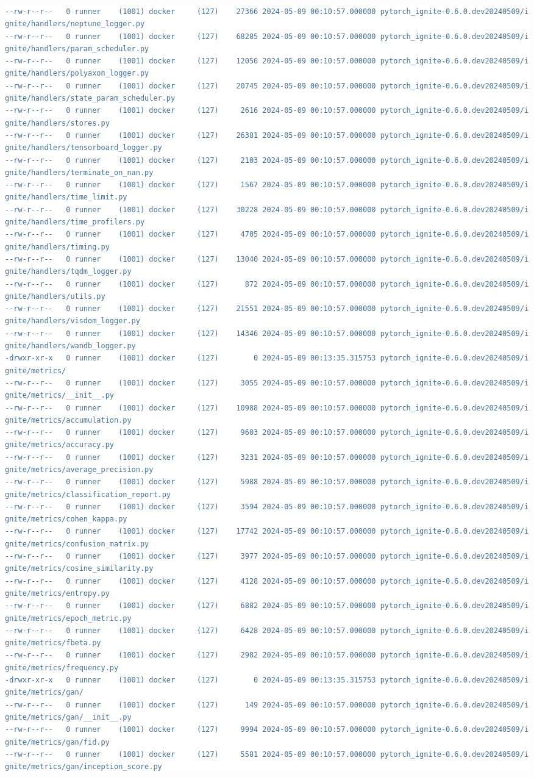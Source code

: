 ```diff
--rw-r--r--   0 runner    (1001) docker     (127)    27366 2024-05-09 00:10:57.000000 pytorch_ignite-0.6.0.dev20240509/ignite/handlers/neptune_logger.py
--rw-r--r--   0 runner    (1001) docker     (127)    68285 2024-05-09 00:10:57.000000 pytorch_ignite-0.6.0.dev20240509/ignite/handlers/param_scheduler.py
--rw-r--r--   0 runner    (1001) docker     (127)    12056 2024-05-09 00:10:57.000000 pytorch_ignite-0.6.0.dev20240509/ignite/handlers/polyaxon_logger.py
--rw-r--r--   0 runner    (1001) docker     (127)    20745 2024-05-09 00:10:57.000000 pytorch_ignite-0.6.0.dev20240509/ignite/handlers/state_param_scheduler.py
--rw-r--r--   0 runner    (1001) docker     (127)     2616 2024-05-09 00:10:57.000000 pytorch_ignite-0.6.0.dev20240509/ignite/handlers/stores.py
--rw-r--r--   0 runner    (1001) docker     (127)    26381 2024-05-09 00:10:57.000000 pytorch_ignite-0.6.0.dev20240509/ignite/handlers/tensorboard_logger.py
--rw-r--r--   0 runner    (1001) docker     (127)     2103 2024-05-09 00:10:57.000000 pytorch_ignite-0.6.0.dev20240509/ignite/handlers/terminate_on_nan.py
--rw-r--r--   0 runner    (1001) docker     (127)     1567 2024-05-09 00:10:57.000000 pytorch_ignite-0.6.0.dev20240509/ignite/handlers/time_limit.py
--rw-r--r--   0 runner    (1001) docker     (127)    30228 2024-05-09 00:10:57.000000 pytorch_ignite-0.6.0.dev20240509/ignite/handlers/time_profilers.py
--rw-r--r--   0 runner    (1001) docker     (127)     4705 2024-05-09 00:10:57.000000 pytorch_ignite-0.6.0.dev20240509/ignite/handlers/timing.py
--rw-r--r--   0 runner    (1001) docker     (127)    13040 2024-05-09 00:10:57.000000 pytorch_ignite-0.6.0.dev20240509/ignite/handlers/tqdm_logger.py
--rw-r--r--   0 runner    (1001) docker     (127)      872 2024-05-09 00:10:57.000000 pytorch_ignite-0.6.0.dev20240509/ignite/handlers/utils.py
--rw-r--r--   0 runner    (1001) docker     (127)    21551 2024-05-09 00:10:57.000000 pytorch_ignite-0.6.0.dev20240509/ignite/handlers/visdom_logger.py
--rw-r--r--   0 runner    (1001) docker     (127)    14346 2024-05-09 00:10:57.000000 pytorch_ignite-0.6.0.dev20240509/ignite/handlers/wandb_logger.py
-drwxr-xr-x   0 runner    (1001) docker     (127)        0 2024-05-09 00:13:35.315753 pytorch_ignite-0.6.0.dev20240509/ignite/metrics/
--rw-r--r--   0 runner    (1001) docker     (127)     3055 2024-05-09 00:10:57.000000 pytorch_ignite-0.6.0.dev20240509/ignite/metrics/__init__.py
--rw-r--r--   0 runner    (1001) docker     (127)    10988 2024-05-09 00:10:57.000000 pytorch_ignite-0.6.0.dev20240509/ignite/metrics/accumulation.py
--rw-r--r--   0 runner    (1001) docker     (127)     9603 2024-05-09 00:10:57.000000 pytorch_ignite-0.6.0.dev20240509/ignite/metrics/accuracy.py
--rw-r--r--   0 runner    (1001) docker     (127)     3231 2024-05-09 00:10:57.000000 pytorch_ignite-0.6.0.dev20240509/ignite/metrics/average_precision.py
--rw-r--r--   0 runner    (1001) docker     (127)     5988 2024-05-09 00:10:57.000000 pytorch_ignite-0.6.0.dev20240509/ignite/metrics/classification_report.py
--rw-r--r--   0 runner    (1001) docker     (127)     3594 2024-05-09 00:10:57.000000 pytorch_ignite-0.6.0.dev20240509/ignite/metrics/cohen_kappa.py
--rw-r--r--   0 runner    (1001) docker     (127)    17742 2024-05-09 00:10:57.000000 pytorch_ignite-0.6.0.dev20240509/ignite/metrics/confusion_matrix.py
--rw-r--r--   0 runner    (1001) docker     (127)     3977 2024-05-09 00:10:57.000000 pytorch_ignite-0.6.0.dev20240509/ignite/metrics/cosine_similarity.py
--rw-r--r--   0 runner    (1001) docker     (127)     4128 2024-05-09 00:10:57.000000 pytorch_ignite-0.6.0.dev20240509/ignite/metrics/entropy.py
--rw-r--r--   0 runner    (1001) docker     (127)     6882 2024-05-09 00:10:57.000000 pytorch_ignite-0.6.0.dev20240509/ignite/metrics/epoch_metric.py
--rw-r--r--   0 runner    (1001) docker     (127)     6428 2024-05-09 00:10:57.000000 pytorch_ignite-0.6.0.dev20240509/ignite/metrics/fbeta.py
--rw-r--r--   0 runner    (1001) docker     (127)     2982 2024-05-09 00:10:57.000000 pytorch_ignite-0.6.0.dev20240509/ignite/metrics/frequency.py
-drwxr-xr-x   0 runner    (1001) docker     (127)        0 2024-05-09 00:13:35.315753 pytorch_ignite-0.6.0.dev20240509/ignite/metrics/gan/
--rw-r--r--   0 runner    (1001) docker     (127)      149 2024-05-09 00:10:57.000000 pytorch_ignite-0.6.0.dev20240509/ignite/metrics/gan/__init__.py
--rw-r--r--   0 runner    (1001) docker     (127)     9994 2024-05-09 00:10:57.000000 pytorch_ignite-0.6.0.dev20240509/ignite/metrics/gan/fid.py
--rw-r--r--   0 runner    (1001) docker     (127)     5581 2024-05-09 00:10:57.000000 pytorch_ignite-0.6.0.dev20240509/ignite/metrics/gan/inception_score.py
```